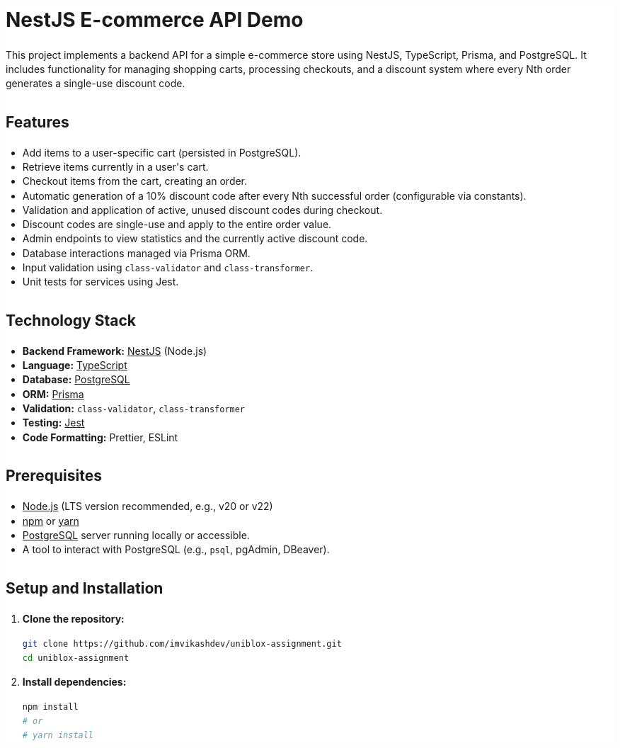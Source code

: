 # NestJS E-commerce API Demo

This project implements a backend API for a simple e-commerce store using NestJS, TypeScript, Prisma, and PostgreSQL. It includes functionality for managing shopping carts, processing checkouts, and a discount system where every Nth order generates a single-use discount code.

## Features

- Add items to a user-specific cart (persisted in PostgreSQL).
- Retrieve items currently in a user's cart.
- Checkout items from the cart, creating an order.
- Automatic generation of a 10% discount code after every Nth successful order (configurable via constants).
- Validation and application of active, unused discount codes during checkout.
- Discount codes are single-use and apply to the entire order value.
- Admin endpoints to view statistics and the currently active discount code.
- Database interactions managed via Prisma ORM.
- Input validation using `class-validator` and `class-transformer`.
- Unit tests for services using Jest.

## Technology Stack

- **Backend Framework:** [NestJS](https://nestjs.com/) (Node.js)
- **Language:** [TypeScript](https://www.typescriptlang.org/)
- **Database:** [PostgreSQL](https://www.postgresql.org/)
- **ORM:** [Prisma](https://www.prisma.io/)
- **Validation:** `class-validator`, `class-transformer`
- **Testing:** [Jest](https://jestjs.io/)
- **Code Formatting:** Prettier, ESLint

## Prerequisites

- [Node.js](https://nodejs.org/) (LTS version recommended, e.g., v20 or v22)
- [npm](https://www.npmjs.com/) or [yarn](https://yarnpkg.com/)
- [PostgreSQL](https://www.postgresql.org/download/) server running locally or accessible.
- A tool to interact with PostgreSQL (e.g., `psql`, pgAdmin, DBeaver).

## Setup and Installation

1.  **Clone the repository:**

    ```bash
    git clone https://github.com/imvikashdev/uniblox-assignment.git
    cd uniblox-assignment
    ```

2.  **Install dependencies:**

    ```bash
    npm install
    # or
    # yarn install
    ```
